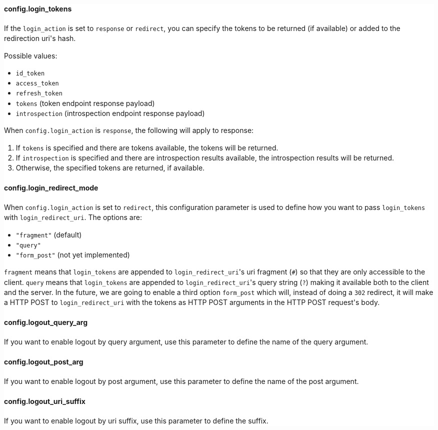 
#### config.login_tokens

If the `login_action` is set to `response` or `redirect`, you can specify
the tokens to be returned (if available) or added to the redirection uri's hash.

Possible values:

* `id_token`
* `access_token`
* `refresh_token`
* `tokens` (token endpoint response payload)
* `introspection` (introspection endpoint response payload)

When `config.login_action` is `response`, the following will apply to response:

1. If `tokens` is specified and there are tokens available, the tokens will be returned.
2. If `introspection` is specified and there are introspection results available, the introspection results will be returned.
3. Otherwise, the specified tokens are returned, if available.


#### config.login_redirect_mode

When `config.login_action` is set to `redirect`, this configuration parameter
is used to define how you want to pass `login_tokens` with `login_redirect_uri`.
The options are:

* `"fragment"` (default)
* `"query"`
* `"form_post"` (not yet implemented)

`fragment` means that `login_tokens` are appended to `login_redirect_uri`'s
uri fragment (`#`) so that they are only accessible to the client. `query`
means that `login_tokens` are appended to `login_redirect_uri`'s query string
(`?`) making it available both to the client and the server. In the future, we are
going to enable a third option `form_post` which will, instead of doing a `302`
redirect, it will make a HTTP POST to `login_redirect_uri` with the tokens as
HTTP POST arguments in the HTTP POST request's body.


#### config.logout_query_arg

If you want to enable logout by query argument, use this parameter to
define the name of the query argument.


#### config.logout_post_arg

If you want to enable logout by post argument, use this parameter to
define the name of the post argument.


#### config.logout_uri_suffix

If you want to enable logout by uri suffix, use this parameter to
define the suffix.

